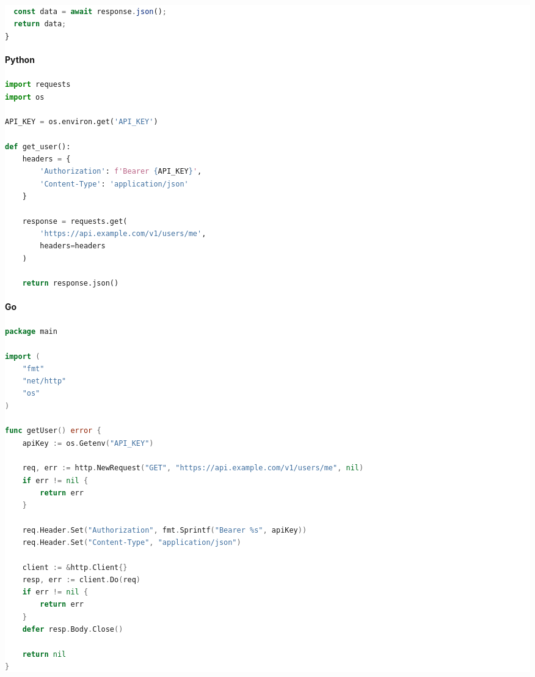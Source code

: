 ```javascript
  const data = await response.json();
  return data;
}
```

#### Python

```python
import requests
import os

API_KEY = os.environ.get('API_KEY')

def get_user():
    headers = {
        'Authorization': f'Bearer {API_KEY}',
        'Content-Type': 'application/json'
    }
    
    response = requests.get(
        'https://api.example.com/v1/users/me',
        headers=headers
    )
    
    return response.json()
```

#### Go

```go
package main

import (
    "fmt"
    "net/http"
    "os"
)

func getUser() error {
    apiKey := os.Getenv("API_KEY")
    
    req, err := http.NewRequest("GET", "https://api.example.com/v1/users/me", nil)
    if err != nil {
        return err
    }
    
    req.Header.Set("Authorization", fmt.Sprintf("Bearer %s", apiKey))
    req.Header.Set("Content-Type", "application/json")
    
    client := &http.Client{}
    resp, err := client.Do(req)
    if err != nil {
        return err
    }
    defer resp.Body.Close()
    
    return nil
}
```
